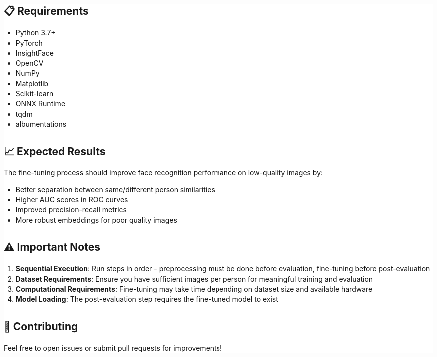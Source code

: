 ## 📋 Requirements

- Python 3.7+
- PyTorch
- InsightFace
- OpenCV
- NumPy
- Matplotlib
- Scikit-learn
- ONNX Runtime
- tqdm
- albumentations

## 📈 Expected Results

The fine-tuning process should improve face recognition performance on low-quality images by:
- Better separation between same/different person similarities
- Higher AUC scores in ROC curves
- Improved precision-recall metrics
- More robust embeddings for poor quality images

## ⚠️ Important Notes

1. **Sequential Execution**: Run steps in order - preprocessing must be done before evaluation, fine-tuning before post-evaluation
2. **Dataset Requirements**: Ensure you have sufficient images per person for meaningful training and evaluation
3. **Computational Requirements**: Fine-tuning may take time depending on dataset size and available hardware
4. **Model Loading**: The post-evaluation step requires the fine-tuned model to exist

## 🤝 Contributing

Feel free to open issues or submit pull requests for improvements!
